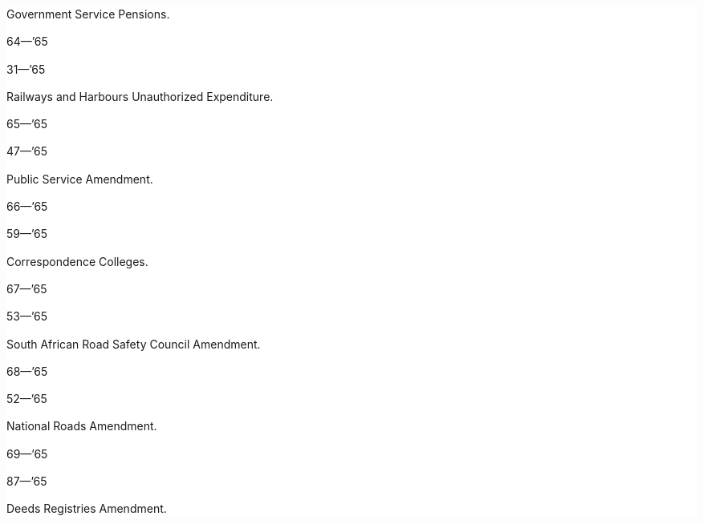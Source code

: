<td><p><span class="col_xi" refersTo="page_0009"/>Government Service Pensions.</p></td>

</tr>

<tr>

<td><p>64&#x2014;&#x2019;65</p></td>

<td><p>31&#x2014;&#x2019;65<noteRef href="#note05_p11" marker="&#x2020;"/></p></td>

<td><p>Railways and Harbours Unauthorized Expenditure.</p></td>

</tr>

<tr>

<td><p>65&#x2014;&#x2019;65</p></td>

<td><p>47&#x2014;&#x2019;65<noteRef href="#note05_p11" marker="&#x2020;"/></p></td>

<td><p>Public Service Amendment.</p></td>

</tr>

<tr>

<td><p>66&#x2014;&#x2019;65</p></td>

<td><p>59&#x2014;&#x2019;65<noteRef href="#note05_p11" marker="&#x2020;"/></p></td>

<td><p>Correspondence Colleges.</p></td>

</tr>

<tr>

<td><p>67&#x2014;&#x2019;65</p></td>

<td><p>53&#x2014;&#x2019;65<noteRef href="#note05_p11" marker="&#x2020;"/></p></td>

<td><p>South African Road Safety Council Amendment.</p></td>

</tr>

<tr>

<td><p>68&#x2014;&#x2019;65</p></td>

<td><p>52&#x2014;&#x2019;65<noteRef href="#note04_p11" marker="*"/></p></td>

<td><p>National Roads Amendment.</p></td>

</tr>

<tr>

<td><p>69&#x2014;&#x2019;65</p></td>

<td><p>87&#x2014;&#x2019;65<noteRef href="#note05_p11" marker="&#x2020;"/></p></td>

<td><p>Deeds Registries Amendment.</p></td>

</tr>

<tr>
